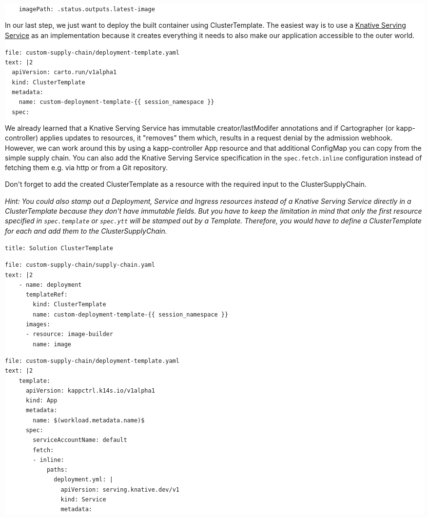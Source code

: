 ```editor:replace-text-selection
    imagePath: .status.outputs.latest-image
```

```section:end
```

In our last step, we just want to deploy the built container using ClusterTemplate. The easiest way is to use a [Knative Serving Service](https://knative.dev/docs/serving/services/creating-services/) as an implementation because it creates everything it needs to also make our application accessible to the outer world. 

```editor:append-lines-to-file
file: custom-supply-chain/deployment-template.yaml
text: |2
  apiVersion: carto.run/v1alpha1
  kind: ClusterTemplate
  metadata:
    name: custom-deployment-template-{{ session_namespace }}
  spec:
```

We already learned that a Knative Serving Service has immutable creator/lastModifer annotations and if Cartographer (or kapp-controller) applies updates to resources, it "removes" them which, results in a request denial by the admission webhook. However, we can work around this by using a kapp-controller App resource and that additional ConfigMap you can copy from the simple supply chain.
You can also add the Knative Serving Service specification in the `spec.fetch.inline` configuration instead of fetching them e.g. via http or from a Git repository.

Don't forget to add the created ClusterTemplate as a resource with the required input to the ClusterSupplyChain.

*Hint: You could also stamp out a Deployment, Service and Ingress resources instead of a Knative Serving Service directly in a ClusterTemplate because they don't have immutable fields. But you have to keep the limitation in mind that only the first resource specified in `spec.template` or `spec.ytt` will be stamped out by a Template. Therefore, you would have to define a ClusterTemplate for each and add them to the ClusterSupplyChain.*

```section:begin
title: Solution ClusterTemplate
```
```editor:append-lines-to-file
file: custom-supply-chain/supply-chain.yaml
text: |2
    - name: deployment
      templateRef:
        kind: ClusterTemplate
        name: custom-deployment-template-{{ session_namespace }}
      images:
      - resource: image-builder
        name: image
```
```editor:append-lines-to-file
file: custom-supply-chain/deployment-template.yaml
text: |2
    template:
      apiVersion: kappctrl.k14s.io/v1alpha1
      kind: App
      metadata:
        name: $(workload.metadata.name)$
      spec:
        serviceAccountName: default
        fetch:
        - inline:
            paths:
              deployment.yml: |
                apiVersion: serving.knative.dev/v1
                kind: Service
                metadata:
```